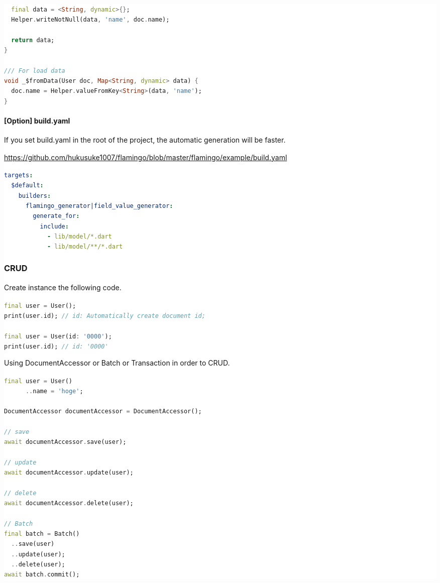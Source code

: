 ```dart
  final data = <String, dynamic>{};
  Helper.writeNotNull(data, 'name', doc.name);

  return data;
}

/// For load data
void _$fromData(User doc, Map<String, dynamic> data) {
  doc.name = Helper.valueFromKey<String>(data, 'name');
}

```

#### [Option] build.yaml

If you set build.yaml in the root of the project, the automatic generation will be faster.

https://github.com/hukusuke1007/flamingo/blob/master/flamingo/example/build.yaml


```yaml
targets:
  $default:
    builders:
      flamingo_generator|field_value_generator:
        generate_for:
          include:
            - lib/model/*.dart
            - lib/model/**/*.dart
```

### CRUD

Create instance the following code.

```dart
final user = User();
print(user.id); // id: Automatically create document id;

final user = User(id: '0000');
print(user.id); // id: '0000'
```

Using DocumentAccessor or Batch or Transaction in order to CRUD.

```dart
final user = User()
      ..name = 'hoge';

DocumentAccessor documentAccessor = DocumentAccessor();

// save
await documentAccessor.save(user);

// update
await documentAccessor.update(user);

// delete
await documentAccessor.delete(user);

// Batch
final batch = Batch()
  ..save(user)
  ..update(user);
  ..delete(user);
await batch.commit();
```
